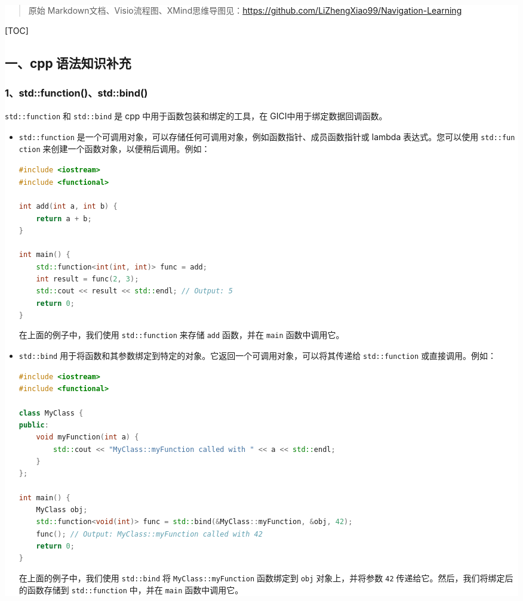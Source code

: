 > 原始 Markdown文档、Visio流程图、XMind思维导图见：https://github.com/LiZhengXiao99/Navigation-Learning

[TOC]

## 一、cpp 语法知识补充

### 1、std::function()、std::bind()

`std::function` 和 `std::bind` 是 cpp 中用于函数包装和绑定的工具，在 GICI中用于绑定数据回调函数。

- `std::function` 是一个可调用对象，可以存储任何可调用对象，例如函数指针、成员函数指针或 lambda 表达式。您可以使用 `std::function` 来创建一个函数对象，以便稍后调用。例如：

  ```cpp
  #include <iostream>
  #include <functional>
  
  int add(int a, int b) {
      return a + b;
  }
  
  int main() {
      std::function<int(int, int)> func = add;
      int result = func(2, 3);
      std::cout << result << std::endl; // Output: 5
      return 0;
  }
  ```

  在上面的例子中，我们使用 `std::function` 来存储 `add` 函数，并在 `main` 函数中调用它。

- `std::bind` 用于将函数和其参数绑定到特定的对象。它返回一个可调用对象，可以将其传递给 `std::function` 或直接调用。例如：

  ```cpp
  #include <iostream>
  #include <functional>
  
  class MyClass {
  public:
      void myFunction(int a) {
          std::cout << "MyClass::myFunction called with " << a << std::endl;
      }
  };
  
  int main() {
      MyClass obj;
      std::function<void(int)> func = std::bind(&MyClass::myFunction, &obj, 42);
      func(); // Output: MyClass::myFunction called with 42
      return 0;
  }
  ```

  在上面的例子中，我们使用 `std::bind` 将 `MyClass::myFunction` 函数绑定到 `obj` 对象上，并将参数 `42` 传递给它。然后，我们将绑定后的函数存储到 `std::function` 中，并在 `main` 函数中调用它。
